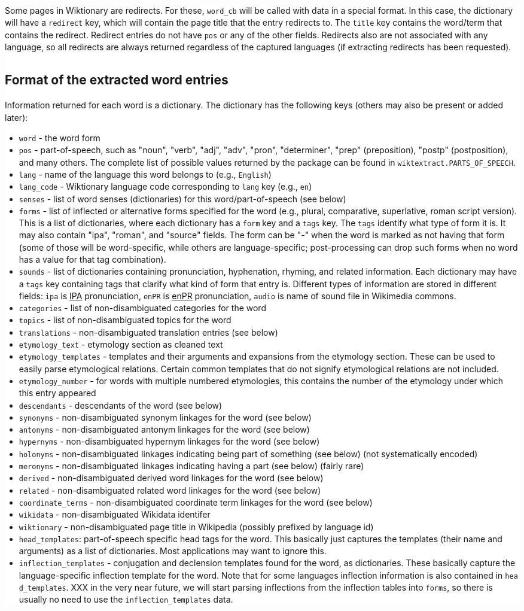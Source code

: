 Some pages in Wiktionary are redirects.  For these, ``word_cb`` will
be called with data in a special format.  In this case, the dictionary
will have a ``redirect`` key, which will contain the page title that
the entry redirects to.  The ``title`` key contains the word/term that
contains the redirect.  Redirect entries do not have ``pos`` or any of
the other fields.  Redirects also are not associated with any
language, so all redirects are always returned regardless of the
captured languages (if extracting redirects has been requested).

## Format of the extracted word entries

Information returned for each word is a dictionary.  The dictionary has the
following keys (others may also be present or added later):

* ``word`` - the word form
* ``pos`` - part-of-speech, such as "noun", "verb", "adj", "adv", "pron", "determiner", "prep" (preposition), "postp" (postposition), and many others.  The complete list of possible values returned by the package can be found in ``wiktextract.PARTS_OF_SPEECH``.
* ``lang`` - name of the language this word belongs to (e.g., ``English``)
* ``lang_code`` - Wiktionary language code corresponding to ``lang`` key (e.g., ``en``)
* ``senses`` - list of word senses (dictionaries) for this word/part-of-speech (see below)
* ``forms`` - list of inflected or alternative forms specified for the word (e.g., plural, comparative, superlative, roman script version).  This is a list of dictionaries, where each dictionary has a ``form`` key and a ``tags`` key.  The ``tags`` identify what type of form it is.  It may also contain "ipa", "roman", and "source" fields.  The form can be "-" when the word is marked as not having that form (some of those will be word-specific, while others are language-specific; post-processing can drop such forms when no word has a value for that tag combination).
* ``sounds`` - list of dictionaries containing pronunciation, hyphenation, rhyming, and related information.  Each dictionary may have a ``tags`` key containing tags that clarify what kind of form that entry is.  Different types of information are stored in different fields: ``ipa`` is [IPA](https://en.wikipedia.org/wiki/International_Phonetic_Alphabet) pronunciation, ``enPR`` is [enPR](https://en.wikipedia.org/wiki/Pronunciation_respelling_for_English) pronunciation, ``audio`` is name of sound file in Wikimedia commons.
* ``categories`` - list of non-disambiguated categories for the word
* ``topics`` - list of non-disambiguated topics for the word
* ``translations`` - non-disambiguated translation entries (see below)
* ``etymology_text`` - etymology section as cleaned text
* ``etymology_templates`` - templates and their arguments and expansions from
  the etymology section.  These can be used to easily parse etymological
  relations.  Certain common templates that do not signify etymological
  relations are not included.
* ``etymology_number`` - for words with multiple numbered etymologies, this contains the number of the etymology under which this entry appeared
* ``descendants`` - descendants of the word (see below)
* ``synonyms`` - non-disambiguated synonym linkages for the word (see below)
* ``antonyms`` - non-disambiguated antonym linkages for the word (see below)
* ``hypernyms`` - non-disambiguated hypernym linkages for the word (see below)
* ``holonyms`` - non-disambiguated linkages indicating being part of something (see below) (not systematically encoded)
* ``meronyms`` - non-disambiguated linkages indicating having a part (see below) (fairly rare)
* ``derived`` - non-disambiguated derived word linkages for the word (see below)
* ``related`` - non-disambiguated related word linkages for the word (see below)
* ``coordinate_terms`` - non-disambiguated coordinate term linkages for the word (see below)
* ``wikidata`` - non-disambiguated Wikidata identifer
* ``wiktionary`` - non-disambiguated page title in Wikipedia (possibly prefixed by language id)
* ``head_templates``: part-of-speech specific head tags for the word.  This basically just captures the templates (their name and arguments) as a list of dictionaries.  Most applications may want to ignore this.
* ``inflection_templates`` - conjugation and declension templates found for the word, as dictionaries.  These basically capture the language-specific inflection template for the word.  Note that for some languages inflection information is also contained in ``head_templates``.  XXX in the very near future, we will start parsing inflections from the inflection tables into ``forms``, so there is usually no need to use the ``inflection_templates`` data.
